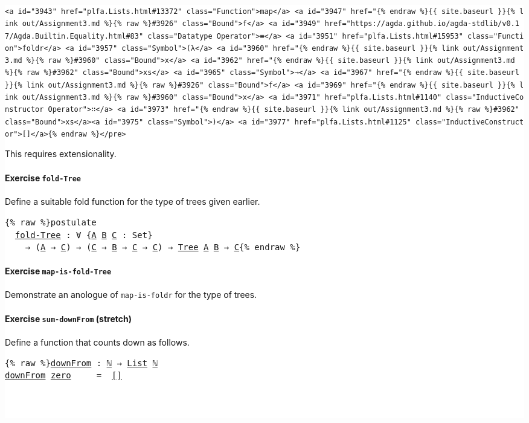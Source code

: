    <a id="3943" href="plfa.Lists.html#13372" class="Function">map</a> <a id="3947" href="{% endraw %}{{ site.baseurl }}{% link out/Assignment3.md %}{% raw %}#3926" class="Bound">f</a> <a id="3949" href="https://agda.github.io/agda-stdlib/v0.17/Agda.Builtin.Equality.html#83" class="Datatype Operator">≡</a> <a id="3951" href="plfa.Lists.html#15953" class="Function">foldr</a> <a id="3957" class="Symbol">(λ</a> <a id="3960" href="{% endraw %}{{ site.baseurl }}{% link out/Assignment3.md %}{% raw %}#3960" class="Bound">x</a> <a id="3962" href="{% endraw %}{{ site.baseurl }}{% link out/Assignment3.md %}{% raw %}#3962" class="Bound">xs</a> <a id="3965" class="Symbol">→</a> <a id="3967" href="{% endraw %}{{ site.baseurl }}{% link out/Assignment3.md %}{% raw %}#3926" class="Bound">f</a> <a id="3969" href="{% endraw %}{{ site.baseurl }}{% link out/Assignment3.md %}{% raw %}#3960" class="Bound">x</a> <a id="3971" href="plfa.Lists.html#1140" class="InductiveConstructor Operator">∷</a> <a id="3973" href="{% endraw %}{{ site.baseurl }}{% link out/Assignment3.md %}{% raw %}#3962" class="Bound">xs</a><a id="3975" class="Symbol">)</a> <a id="3977" href="plfa.Lists.html#1125" class="InductiveConstructor">[]</a>{% endraw %}</pre>
This requires extensionality.

#### Exercise `fold-Tree`

Define a suitable fold function for the type of trees given earlier.
<pre class="Agda">{% raw %}<a id="4131" class="Keyword">postulate</a>
  <a id="fold-Tree"></a><a id="4143" href="{% endraw %}{{ site.baseurl }}{% link out/Assignment3.md %}{% raw %}#4143" class="Postulate">fold-Tree</a> <a id="4153" class="Symbol">:</a> <a id="4155" class="Symbol">∀</a> <a id="4157" class="Symbol">{</a><a id="4158" href="{% endraw %}{{ site.baseurl }}{% link out/Assignment3.md %}{% raw %}#4158" class="Bound">A</a> <a id="4160" href="{% endraw %}{{ site.baseurl }}{% link out/Assignment3.md %}{% raw %}#4160" class="Bound">B</a> <a id="4162" href="{% endraw %}{{ site.baseurl }}{% link out/Assignment3.md %}{% raw %}#4162" class="Bound">C</a> <a id="4164" class="Symbol">:</a> <a id="4166" class="PrimitiveType">Set</a><a id="4169" class="Symbol">}</a>
    <a id="4175" class="Symbol">→</a> <a id="4177" class="Symbol">(</a><a id="4178" href="{% endraw %}{{ site.baseurl }}{% link out/Assignment3.md %}{% raw %}#4158" class="Bound">A</a> <a id="4180" class="Symbol">→</a> <a id="4182" href="{% endraw %}{{ site.baseurl }}{% link out/Assignment3.md %}{% raw %}#4162" class="Bound">C</a><a id="4183" class="Symbol">)</a> <a id="4185" class="Symbol">→</a> <a id="4187" class="Symbol">(</a><a id="4188" href="{% endraw %}{{ site.baseurl }}{% link out/Assignment3.md %}{% raw %}#4162" class="Bound">C</a> <a id="4190" class="Symbol">→</a> <a id="4192" href="{% endraw %}{{ site.baseurl }}{% link out/Assignment3.md %}{% raw %}#4160" class="Bound">B</a> <a id="4194" class="Symbol">→</a> <a id="4196" href="{% endraw %}{{ site.baseurl }}{% link out/Assignment3.md %}{% raw %}#4162" class="Bound">C</a> <a id="4198" class="Symbol">→</a> <a id="4200" href="{% endraw %}{{ site.baseurl }}{% link out/Assignment3.md %}{% raw %}#4162" class="Bound">C</a><a id="4201" class="Symbol">)</a> <a id="4203" class="Symbol">→</a> <a id="4205" href="{% endraw %}{{ site.baseurl }}{% link out/Assignment3.md %}{% raw %}#3121" class="Datatype">Tree</a> <a id="4210" href="{% endraw %}{{ site.baseurl }}{% link out/Assignment3.md %}{% raw %}#4158" class="Bound">A</a> <a id="4212" href="{% endraw %}{{ site.baseurl }}{% link out/Assignment3.md %}{% raw %}#4160" class="Bound">B</a> <a id="4214" class="Symbol">→</a> <a id="4216" href="{% endraw %}{{ site.baseurl }}{% link out/Assignment3.md %}{% raw %}#4162" class="Bound">C</a>{% endraw %}</pre>

#### Exercise `map-is-fold-Tree`

Demonstrate an anologue of `map-is-foldr` for the type of trees.

#### Exercise `sum-downFrom` (stretch)

Define a function that counts down as follows.
<pre class="Agda">{% raw %}<a id="downFrom"></a><a id="4430" href="{% endraw %}{{ site.baseurl }}{% link out/Assignment3.md %}{% raw %}#4430" class="Function">downFrom</a> <a id="4439" class="Symbol">:</a> <a id="4441" href="https://agda.github.io/agda-stdlib/v0.17/Agda.Builtin.Nat.html#97" class="Datatype">ℕ</a> <a id="4443" class="Symbol">→</a> <a id="4445" href="plfa.Lists.html#1096" class="Datatype">List</a> <a id="4450" href="https://agda.github.io/agda-stdlib/v0.17/Agda.Builtin.Nat.html#97" class="Datatype">ℕ</a>
<a id="4452" href="{% endraw %}{{ site.baseurl }}{% link out/Assignment3.md %}{% raw %}#4430" class="Function">downFrom</a> <a id="4461" href="https://agda.github.io/agda-stdlib/v0.17/Agda.Builtin.Nat.html#115" class="InductiveConstructor">zero</a>     <a id="4470" class="Symbol">=</a>  <a id="4473" href="plfa.Lists.html#1125" class="InductiveConstructor">[]</a>